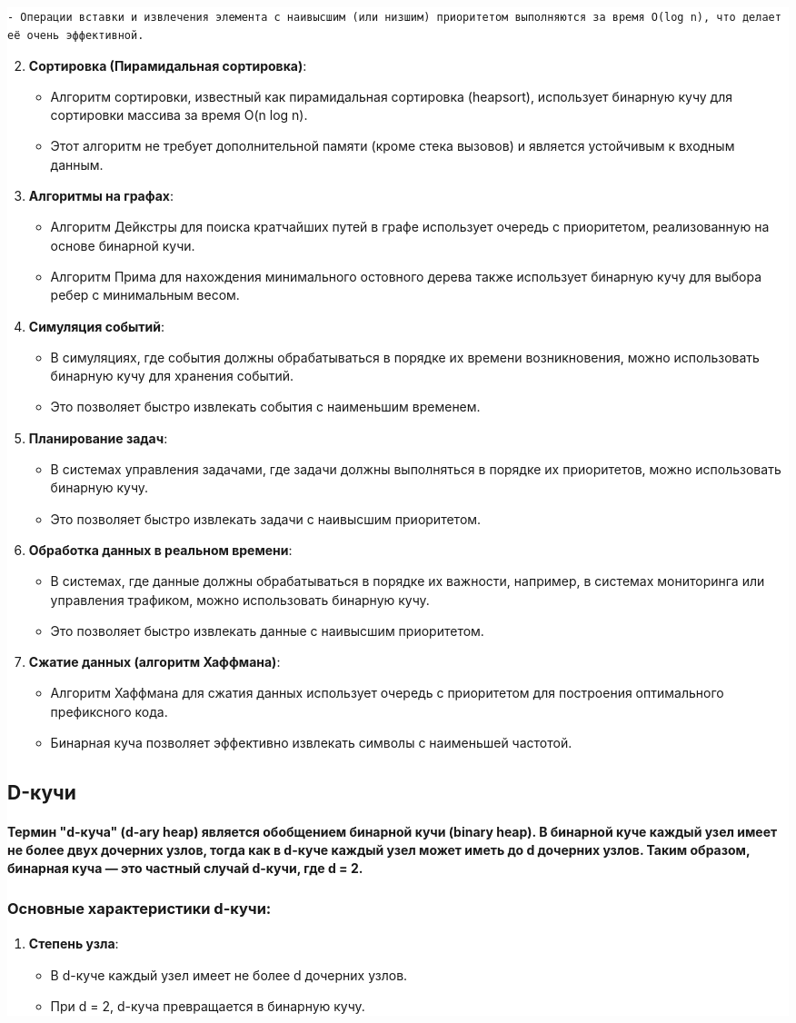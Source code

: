     - Операции вставки и извлечения элемента с наивысшим (или низшим) приоритетом выполняются за время O(log n), что делает её очень эффективной.
    
2. **Сортировка (Пирамидальная сортировка)**:
    
    - Алгоритм сортировки, известный как пирамидальная сортировка (heapsort), использует бинарную кучу для сортировки массива за время O(n log n).
    
    - Этот алгоритм не требует дополнительной памяти (кроме стека вызовов) и является устойчивым к входным данным.
    
3. **Алгоритмы на графах**:
    
    - Алгоритм Дейкстры для поиска кратчайших путей в графе использует очередь с приоритетом, реализованную на основе бинарной кучи.
    
    - Алгоритм Прима для нахождения минимального остовного дерева также использует бинарную кучу для выбора ребер с минимальным весом.
    
4. **Симуляция событий**:
    
    - В симуляциях, где события должны обрабатываться в порядке их времени возникновения, можно использовать бинарную кучу для хранения событий.
    
    - Это позволяет быстро извлекать события с наименьшим временем.
    
5. **Планирование задач**:
    
    - В системах управления задачами, где задачи должны выполняться в порядке их приоритетов, можно использовать бинарную кучу.
    
    - Это позволяет быстро извлекать задачи с наивысшим приоритетом.
    
6. **Обработка данных в реальном времени**:
    
    - В системах, где данные должны обрабатываться в порядке их важности, например, в системах мониторинга или управления трафиком, можно использовать бинарную кучу.
    
    - Это позволяет быстро извлекать данные с наивысшим приоритетом.
    
7. **Сжатие данных (алгоритм Хаффмана)**:
    
    - Алгоритм Хаффмана для сжатия данных использует очередь с приоритетом для построения оптимального префиксного кода.
    
    - Бинарная куча позволяет эффективно извлекать символы с наименьшей частотой.


## D-кучи
**Термин "d-куча" (d-ary heap) является обобщением бинарной кучи (binary heap). В бинарной куче каждый узел имеет не более двух дочерних узлов, тогда как в d-куче каждый узел может иметь до d дочерних узлов. Таким образом, бинарная куча — это частный случай d-кучи, где d = 2.**

### Основные характеристики d-кучи:

1. **Степень узла**:
    
    - В d-куче каждый узел имеет не более d дочерних узлов.
        
    - При d = 2, d-куча превращается в бинарную кучу.
        